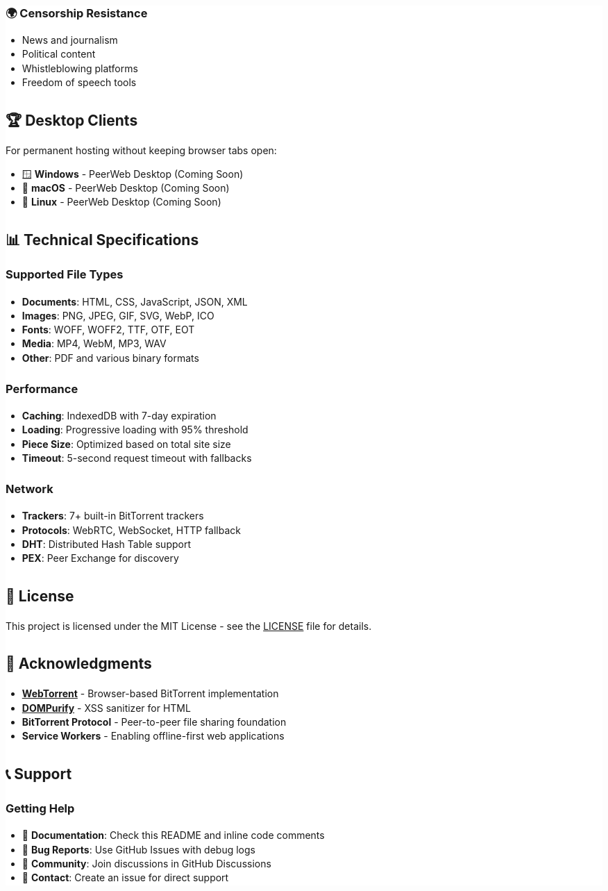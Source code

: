 ### 🌍 Censorship Resistance
- News and journalism
- Political content
- Whistleblowing platforms
- Freedom of speech tools

## 🏆 Desktop Clients

For permanent hosting without keeping browser tabs open:

- 🪟 **Windows** - PeerWeb Desktop (Coming Soon)
- 🍎 **macOS** - PeerWeb Desktop (Coming Soon)  
- 🐧 **Linux** - PeerWeb Desktop (Coming Soon)

## 📊 Technical Specifications

### Supported File Types
- **Documents**: HTML, CSS, JavaScript, JSON, XML
- **Images**: PNG, JPEG, GIF, SVG, WebP, ICO
- **Fonts**: WOFF, WOFF2, TTF, OTF, EOT
- **Media**: MP4, WebM, MP3, WAV
- **Other**: PDF and various binary formats

### Performance
- **Caching**: IndexedDB with 7-day expiration
- **Loading**: Progressive loading with 95% threshold
- **Piece Size**: Optimized based on total site size
- **Timeout**: 5-second request timeout with fallbacks

### Network
- **Trackers**: 7+ built-in BitTorrent trackers
- **Protocols**: WebRTC, WebSocket, HTTP fallback
- **DHT**: Distributed Hash Table support
- **PEX**: Peer Exchange for discovery

## 📄 License

This project is licensed under the MIT License - see the [LICENSE](LICENSE) file for details.

## 🙏 Acknowledgments

- **[WebTorrent](https://webtorrent.io/)** - Browser-based BitTorrent implementation
- **[DOMPurify](https://github.com/cure53/DOMPurify)** - XSS sanitizer for HTML
- **BitTorrent Protocol** - Peer-to-peer file sharing foundation
- **Service Workers** - Enabling offline-first web applications

## 📞 Support

### Getting Help
- 📖 **Documentation**: Check this README and inline code comments
- 🐛 **Bug Reports**: Use GitHub Issues with debug logs
- 💬 **Community**: Join discussions in GitHub Discussions
- 📧 **Contact**: Create an issue for direct support
